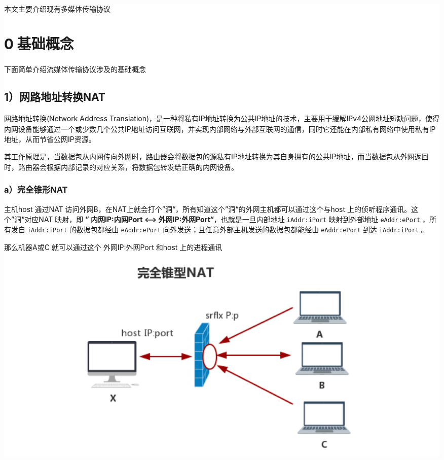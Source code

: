 本文主要介绍现有多媒体传输协议

   

# 0 基础概念

下面简单介绍流媒体传输协议涉及的基础概念

  

## 1）网路地址转换NAT

网路地址转换(Network Address Translation)，是一种将私有IP地址转换为公共IP地址的技术，主要用于缓解IPv4公网地址短缺问题，使得内网设备能够通过一个或少数几个公共IP地址访问互联网，并实现内部网络与外部互联网的通信，同时它还能在内部私有网络中使用私有IP地址，从而节省公网IP资源。

其工作原理是，当数据包从内网传向外网时，路由器会将数据包的源私有IP地址转换为其自身拥有的公共IP地址，而当数据包从外网返回时，路由器会根据内部记录的对应关系，将数据包转发给正确的内网设备。

   

### a）完全锥形NAT

主机host 通过NAT 访问外网B，在NAT上就会打个”洞“，所有知道这个”洞“的外网主机都可以通过这个与host 上的侦听程序通讯。这个”洞“对应NAT 映射，即 **” 内网IP:内网Port <–> 外网IP:外网Port“**，也就是一旦内部地址 `iAddr:iPort` 映射到外部地址 `eAddr:ePort` ，所有发自 `iAddr:iPort` 的数据包都经由 `eAddr:ePort` 向外发送；且任意外部主机发送的数据包都能经由 `eAddr:ePort` 到达 `iAddr:iPort` 。

那么机器A或C 就可以通过这个 外网IP:外网Port 和host 上的进程通讯

<div align="center"><img src="imgs/完全锥形NAT.jpg" alt="完全锥形NAT" style="zoom:60%;" /></div>
